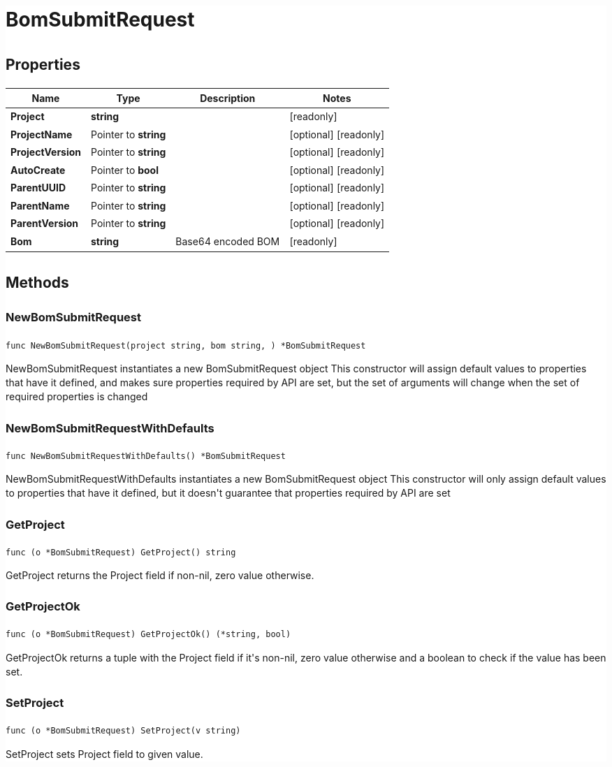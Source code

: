 # BomSubmitRequest

## Properties

Name | Type | Description | Notes
------------ | ------------- | ------------- | -------------
**Project** | **string** |  | [readonly] 
**ProjectName** | Pointer to **string** |  | [optional] [readonly] 
**ProjectVersion** | Pointer to **string** |  | [optional] [readonly] 
**AutoCreate** | Pointer to **bool** |  | [optional] [readonly] 
**ParentUUID** | Pointer to **string** |  | [optional] [readonly] 
**ParentName** | Pointer to **string** |  | [optional] [readonly] 
**ParentVersion** | Pointer to **string** |  | [optional] [readonly] 
**Bom** | **string** | Base64 encoded BOM | [readonly] 

## Methods

### NewBomSubmitRequest

`func NewBomSubmitRequest(project string, bom string, ) *BomSubmitRequest`

NewBomSubmitRequest instantiates a new BomSubmitRequest object
This constructor will assign default values to properties that have it defined,
and makes sure properties required by API are set, but the set of arguments
will change when the set of required properties is changed

### NewBomSubmitRequestWithDefaults

`func NewBomSubmitRequestWithDefaults() *BomSubmitRequest`

NewBomSubmitRequestWithDefaults instantiates a new BomSubmitRequest object
This constructor will only assign default values to properties that have it defined,
but it doesn't guarantee that properties required by API are set

### GetProject

`func (o *BomSubmitRequest) GetProject() string`

GetProject returns the Project field if non-nil, zero value otherwise.

### GetProjectOk

`func (o *BomSubmitRequest) GetProjectOk() (*string, bool)`

GetProjectOk returns a tuple with the Project field if it's non-nil, zero value otherwise
and a boolean to check if the value has been set.

### SetProject

`func (o *BomSubmitRequest) SetProject(v string)`

SetProject sets Project field to given value.
